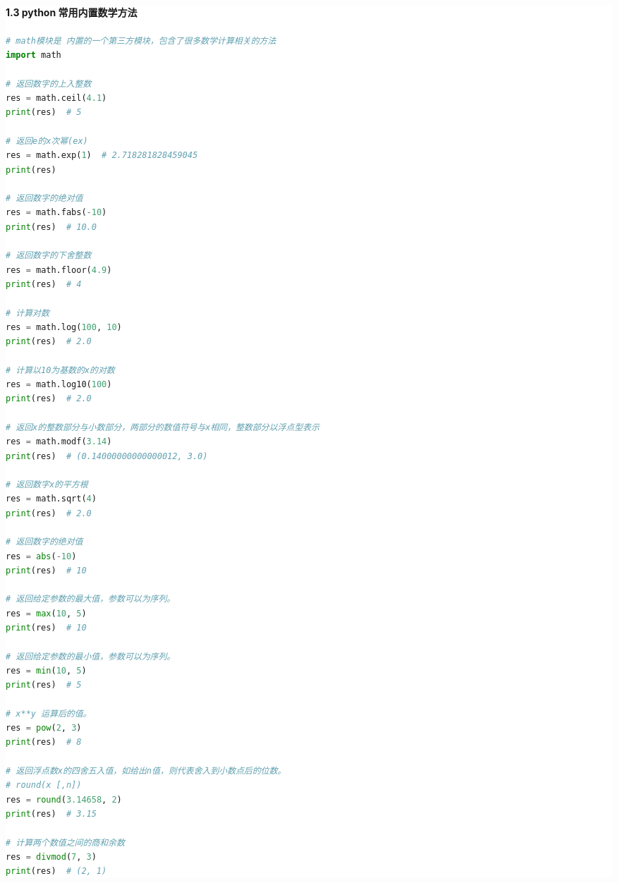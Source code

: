 #### **1.3 python 常用内置数学方法**

```python
# math模块是 内置的一个第三方模块，包含了很多数学计算相关的方法
import math

# 返回数字的上入整数
res = math.ceil(4.1)
print(res)  # 5

# 返回e的x次幂(ex)
res = math.exp(1)  # 2.718281828459045
print(res)

# 返回数字的绝对值
res = math.fabs(-10)
print(res)  # 10.0

# 返回数字的下舍整数
res = math.floor(4.9)
print(res)  # 4

# 计算对数
res = math.log(100, 10)
print(res)  # 2.0

# 计算以10为基数的x的对数
res = math.log10(100)
print(res)  # 2.0

# 返回x的整数部分与小数部分，两部分的数值符号与x相同，整数部分以浮点型表示
res = math.modf(3.14)
print(res)  # (0.14000000000000012, 3.0)

# 返回数字x的平方根
res = math.sqrt(4)
print(res)  # 2.0

# 返回数字的绝对值
res = abs(-10)
print(res)  # 10

# 返回给定参数的最大值，参数可以为序列。
res = max(10, 5)
print(res)  # 10

# 返回给定参数的最小值，参数可以为序列。
res = min(10, 5)
print(res)  # 5

# x**y 运算后的值。
res = pow(2, 3)
print(res)  # 8

# 返回浮点数x的四舍五入值，如给出n值，则代表舍入到小数点后的位数。
# round(x [,n])
res = round(3.14658, 2)
print(res)  # 3.15

# 计算两个数值之间的商和余数
res = divmod(7, 3)
print(res)  # (2, 1)
```
